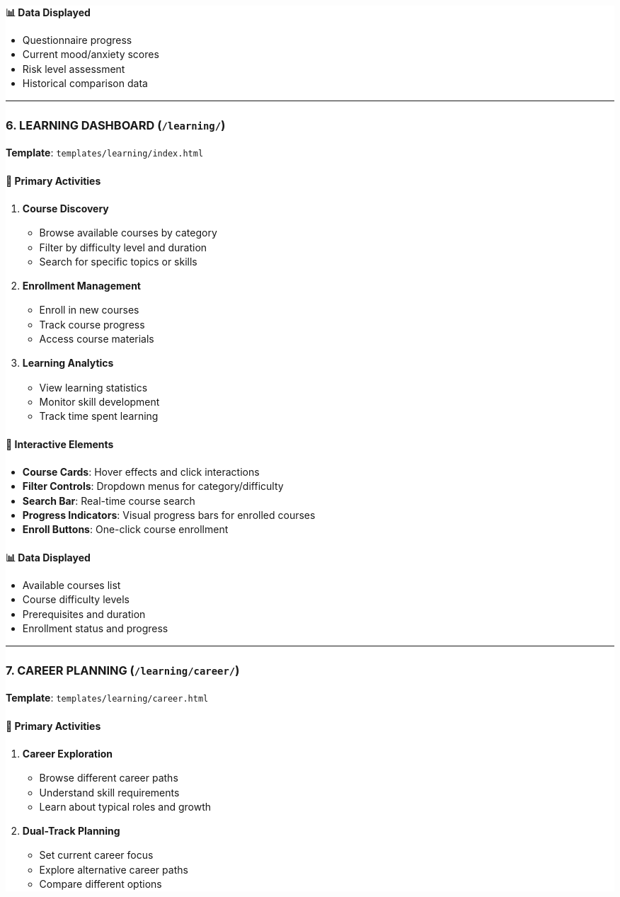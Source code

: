 #### 📊 Data Displayed
- Questionnaire progress
- Current mood/anxiety scores
- Risk level assessment
- Historical comparison data

---

### 6. LEARNING DASHBOARD (`/learning/`)
**Template**: `templates/learning/index.html`

#### 🎯 Primary Activities
1. **Course Discovery**
   - Browse available courses by category
   - Filter by difficulty level and duration
   - Search for specific topics or skills

2. **Enrollment Management**
   - Enroll in new courses
   - Track course progress
   - Access course materials

3. **Learning Analytics**
   - View learning statistics
   - Monitor skill development
   - Track time spent learning

#### 💫 Interactive Elements
- **Course Cards**: Hover effects and click interactions
- **Filter Controls**: Dropdown menus for category/difficulty
- **Search Bar**: Real-time course search
- **Progress Indicators**: Visual progress bars for enrolled courses
- **Enroll Buttons**: One-click course enrollment

#### 📊 Data Displayed
- Available courses list
- Course difficulty levels
- Prerequisites and duration
- Enrollment status and progress

---

### 7. CAREER PLANNING (`/learning/career/`)
**Template**: `templates/learning/career.html`

#### 🎯 Primary Activities
1. **Career Exploration**
   - Browse different career paths
   - Understand skill requirements
   - Learn about typical roles and growth

2. **Dual-Track Planning**
   - Set current career focus
   - Explore alternative career paths
   - Compare different options
